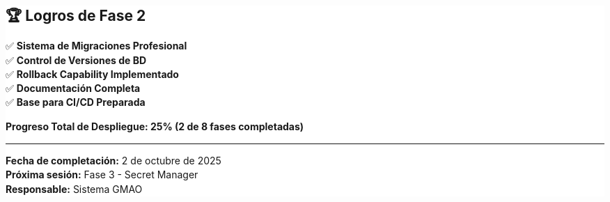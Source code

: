 
## 🏆 Logros de Fase 2

✅ **Sistema de Migraciones Profesional**  
✅ **Control de Versiones de BD**  
✅ **Rollback Capability Implementado**  
✅ **Documentación Completa**  
✅ **Base para CI/CD Preparada**

**Progreso Total de Despliegue: 25% (2 de 8 fases completadas)**

---

**Fecha de completación:** 2 de octubre de 2025  
**Próxima sesión:** Fase 3 - Secret Manager  
**Responsable:** Sistema GMAO
